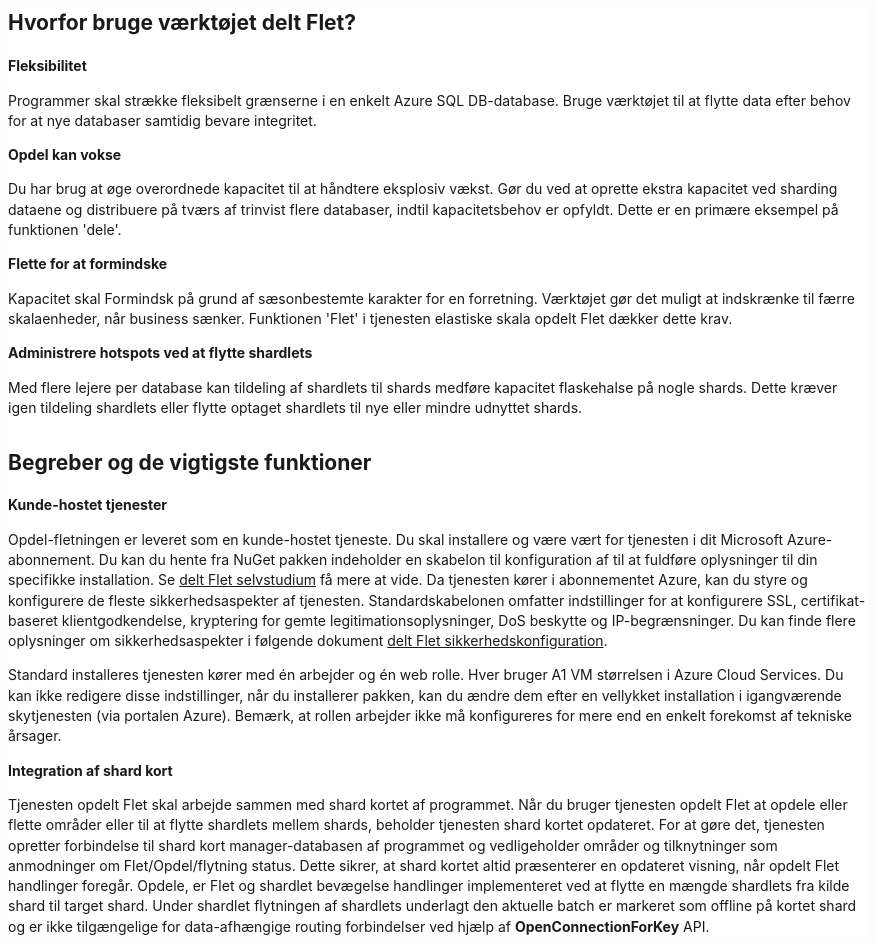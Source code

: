 ## <a name="why-use-the-split-merge-tool"></a>Hvorfor bruge værktøjet delt Flet?

**Fleksibilitet**

Programmer skal strække fleksibelt grænserne i en enkelt Azure SQL DB-database. Bruge værktøjet til at flytte data efter behov for at nye databaser samtidig bevare integritet.

**Opdel kan vokse** 

Du har brug at øge overordnede kapacitet til at håndtere eksplosiv vækst. Gør du ved at oprette ekstra kapacitet ved sharding dataene og distribuere på tværs af trinvist flere databaser, indtil kapacitetsbehov er opfyldt. Dette er en primære eksempel på funktionen 'dele'. 

**Flette for at formindske**

Kapacitet skal Formindsk på grund af sæsonbestemte karakter for en forretning. Værktøjet gør det muligt at indskrænke til færre skalaenheder, når business sænker. Funktionen 'Flet' i tjenesten elastiske skala opdelt Flet dækker dette krav. 

**Administrere hotspots ved at flytte shardlets**

Med flere lejere per database kan tildeling af shardlets til shards medføre kapacitet flaskehalse på nogle shards. Dette kræver igen tildeling shardlets eller flytte optaget shardlets til nye eller mindre udnyttet shards. 

## <a name="concepts--key-features"></a>Begreber og de vigtigste funktioner

**Kunde-hostet tjenester**

Opdel-fletningen er leveret som en kunde-hostet tjeneste. Du skal installere og være vært for tjenesten i dit Microsoft Azure-abonnement. Du kan du hente fra NuGet pakken indeholder en skabelon til konfiguration af til at fuldføre oplysninger til din specifikke installation. Se [delt Flet selvstudium](sql-database-elastic-scale-configure-deploy-split-and-merge.md) få mere at vide. Da tjenesten kører i abonnementet Azure, kan du styre og konfigurere de fleste sikkerhedsaspekter af tjenesten. Standardskabelonen omfatter indstillinger for at konfigurere SSL, certifikat-baseret klientgodkendelse, kryptering for gemte legitimationsoplysninger, DoS beskytte og IP-begrænsninger. Du kan finde flere oplysninger om sikkerhedsaspekter i følgende dokument [delt Flet sikkerhedskonfiguration](sql-database-elastic-scale-split-merge-security-configuration.md).

Standard installeres tjenesten kører med én arbejder og én web rolle. Hver bruger A1 VM størrelsen i Azure Cloud Services. Du kan ikke redigere disse indstillinger, når du installerer pakken, kan du ændre dem efter en vellykket installation i igangværende skytjenesten (via portalen Azure). Bemærk, at rollen arbejder ikke må konfigureres for mere end en enkelt forekomst af tekniske årsager. 

**Integration af shard kort**

Tjenesten opdelt Flet skal arbejde sammen med shard kortet af programmet. Når du bruger tjenesten opdelt Flet at opdele eller flette områder eller til at flytte shardlets mellem shards, beholder tjenesten shard kortet opdateret. For at gøre det, tjenesten opretter forbindelse til shard kort manager-databasen af programmet og vedligeholder områder og tilknytninger som anmodninger om Flet/Opdel/flytning status. Dette sikrer, at shard kortet altid præsenterer en opdateret visning, når opdelt Flet handlinger foregår. Opdele, er Flet og shardlet bevægelse handlinger implementeret ved at flytte en mængde shardlets fra kilde shard til target shard. Under shardlet flytningen af shardlets underlagt den aktuelle batch er markeret som offline på kortet shard og er ikke tilgængelige for data-afhængige routing forbindelser ved hjælp af **OpenConnectionForKey** API. 
